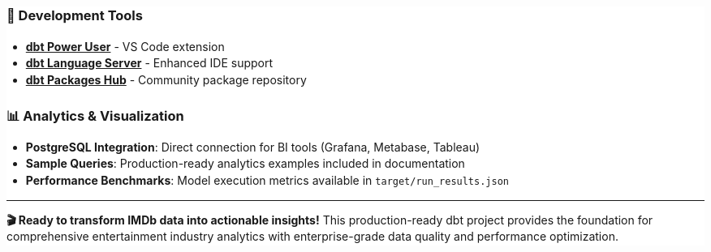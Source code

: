 ### 🔧 Development Tools
- **[dbt Power User](https://marketplace.visualstudio.com/items?itemName=innoverio.vscode-dbt-power-user)** - VS Code extension
- **[dbt Language Server](https://github.com/dbt-labs/dbt-language-server)** - Enhanced IDE support
- **[dbt Packages Hub](https://hub.getdbt.com/)** - Community package repository

### 📊 Analytics & Visualization
- **PostgreSQL Integration**: Direct connection for BI tools (Grafana, Metabase, Tableau)
- **Sample Queries**: Production-ready analytics examples included in documentation
- **Performance Benchmarks**: Model execution metrics available in `target/run_results.json`

---

**🎬 Ready to transform IMDb data into actionable insights!** This production-ready dbt project provides the foundation for comprehensive entertainment industry analytics with enterprise-grade data quality and performance optimization.
